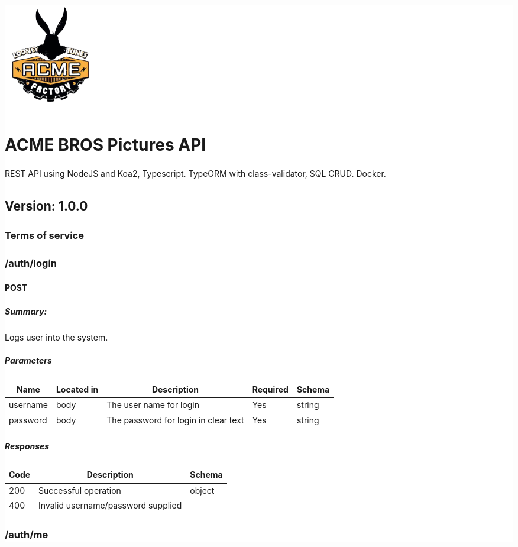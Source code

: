 <span><img width="155" src="./static/logo.png">

# ACME BROS Pictures API

REST API using NodeJS and Koa2, Typescript. TypeORM with class-validator, SQL CRUD. Docker.

## Version: 1.0.0

### Terms of service


### /auth/login

#### POST
##### Summary:

Logs user into the system.

##### Parameters

| Name | Located in | Description | Required | Schema |
| ---- | ---------- | ----------- | -------- | ---- |
| username | body | The user name for login | Yes | string |
| password | body | The password for login in clear text | Yes | string |

##### Responses

| Code | Description | Schema |
| ---- | ----------- | ------ |
| 200 | Successful operation | object |
| 400 | Invalid username/password supplied |  |

### /auth/me
